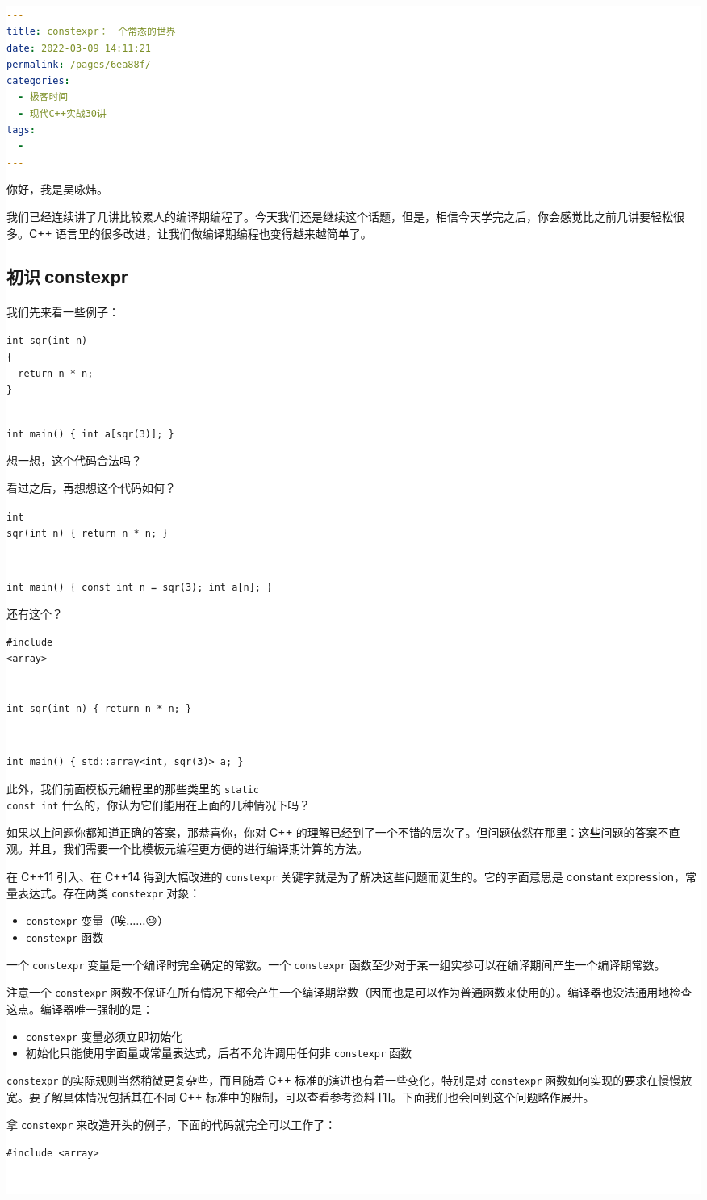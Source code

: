 ```yaml
---
title: constexpr：一个常态的世界
date: 2022-03-09 14:11:21
permalink: /pages/6ea88f/
categories:
  - 极客时间
  - 现代C++实战30讲
tags:
  - 
---
```

<audio title="15.constexpr：一个常态的世界" src="https://static001.geekbang.org/resource/audio/5c/a9/5cf14ab61909ce70e3a13cad4d556da9.mp3" controls="controls"></audio> 
<p>你好，我是吴咏炜。</p><p>我们已经连续讲了几讲比较累人的编译期编程了。今天我们还是继续这个话题，但是，相信今天学完之后，你会感觉比之前几讲要轻松很多。C++ 语言里的很多改进，让我们做编译期编程也变得越来越简单了。</p><h2>初识 constexpr</h2><p>我们先来看一些例子：</p><pre><code class="language-c++">int sqr(int n)
{
  return n * n;
}

int main()
{
  int a[sqr(3)];
}
</code></pre><p>想一想，这个代码合法吗？</p><p>看过之后，再想想这个代码如何？</p><pre><code class="language-c++">int sqr(int n)
{
  return n * n;
}

int main()
{
  const int n = sqr(3);
  int a[n];
}
</code></pre><p>还有这个？</p><pre><code class="language-c++">#include &lt;array&gt;

int sqr(int n)
{
  return n * n;
}

int main()
{
  std::array&lt;int, sqr(3)&gt; a;
}
</code></pre><p>此外，我们前面模板元编程里的那些类里的 <code>static const int</code> 什么的，你认为它们能用在上面的几种情况下吗？</p><p>如果以上问题你都知道正确的答案，那恭喜你，你对 C++ 的理解已经到了一个不错的层次了。但问题依然在那里：这些问题的答案不直观。并且，我们需要一个比模板元编程更方便的进行编译期计算的方法。</p><p>在 C++11 引入、在 C++14 得到大幅改进的 <code>constexpr</code> 关键字就是为了解决这些问题而诞生的。它的字面意思是 constant expression，常量表达式。存在两类 <code>constexpr</code> 对象：</p><ul>
<li><code>constexpr</code> 变量（唉……😓）</li>
<li><code>constexpr</code> 函数</li>
</ul><p>一个 <code>constexpr</code> 变量是一个编译时完全确定的常数。一个 <code>constexpr</code> 函数至少对于某一组实参可以在编译期间产生一个编译期常数。</p><p>注意一个 <code>constexpr</code> 函数不保证在所有情况下都会产生一个编译期常数（因而也是可以作为普通函数来使用的）。编译器也没法通用地检查这点。编译器唯一强制的是：</p><ul>
<li><code>constexpr</code> 变量必须立即初始化</li>
<li>初始化只能使用字面量或常量表达式，后者不允许调用任何非 <code>constexpr</code> 函数</li>
</ul><p><code>constexpr</code> 的实际规则当然稍微更复杂些，而且随着 C++ 标准的演进也有着一些变化，特别是对 <code>constexpr</code> 函数如何实现的要求在慢慢放宽。要了解具体情况包括其在不同 C++ 标准中的限制，可以查看参考资料 <span class="orange">[1]</span>。下面我们也会回到这个问题略作展开。</p><p>拿 <code>constexpr</code> 来改造开头的例子，下面的代码就完全可以工作了：</p><pre><code class="language-c++">#include &lt;array&gt;
